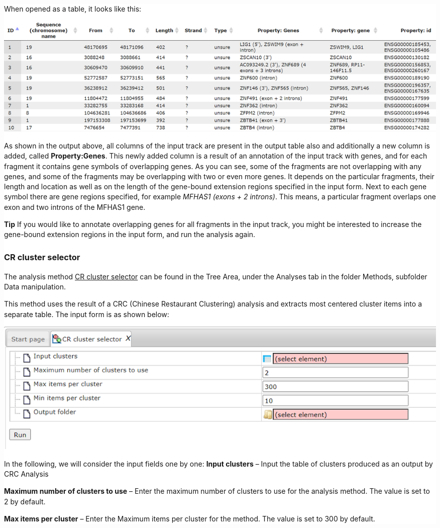 [Output_track]: images/Annotate_track_genes.PNG

[Annotate track output]: 
https://platform.genexplain.com/bioumlweb/#de=data/Examples/User%20Guide/Data/Examples%20of%20methods/Data%20manipulation/CEBP%20in%20H1-hESC%20cells%20YES%20annotated

When opened as a table, it looks like this:

![Output track][Output_track_table]

[Output_track_table]: media/Annotate_track_genes_2.PNG

As shown in the output above, all columns of the input track are present in the output table also and additionally a new column is added, called **Property:Genes**. This newly added column is a result of an annotation of the input track with genes, and for each fragment it contains gene symbols of overlapping genes. 
As you can see, some of the fragments are not overlapping with any genes, and some of the fragments may be overlapping with two or even more genes. It depends on the particular fragments, their length and location as well as on the length of the gene-bound extension regions specified in the input form. Next to each gene symbol there are gene regions specified, for example *MFHAS1 (exons + 2 introns)*. This means, a particular fragment overlaps one exon and two introns of the MFHAS1 gene.

**Tip** If you would like to annotate overlapping genes for all fragments in the input track, you might be interested to increase the gene-bound extension regions in the input form, and run the analysis again.

### CR cluster selector
The analysis method [CR cluster selector] can be found in the Tree Area, under the Analyses tab in the folder Methods, subfolder Data manipulation.

[CR cluster selector]: https://platform.genexplain.com/bioumlweb/#de=analyses/Methods/Data%20manipulation/CR%20cluster%20selector

This method uses the result of a CRC (Chinese Restaurant Clustering) analysis and extracts most
centered cluster items into a separate table. The input form is as shown below:

![](images/CR_cluster_selector_01.PNG)

In the following, we will consider the input fields one by one:
**Input clusters** – Input the table of clusters produced as an output by CRC Analysis

**Maximum number of clusters to use** – Enter the maximum number of clusters to use for the analysis method. The value is set to 2 by default. 

**Max items per cluster** – Enter the Maximum items per cluster for the method. The value is set to 300 by default. 


[**Annotate table**]: https://platform.genexplain.com/bioumlweb/#de=analyses/Methods/Data%20manipulation/Annotate%20table
[Input_Annotate_table]: images/Annotate_table.PNG
[example input]: https://platform.genexplain.com/bioumlweb/#de=data/Examples/User%20Guide/Data/Examples%20of%20methods/Data%20manipulation/Up-regulated_genes_Ensembl
[Annotation_columns]: images/Annotate_table_2.png
[Output_table]: images/Annotate_table_result_2.PNG
[output annotate table]: https://platform.genexplain.com/bioumlweb/#de=data/Examples/User%20Guide/Data/Examples%20of%20methods/Data%20manipulation/Up-regulated_genes_Ensembl%20annotated
[Annotate track]: https://platform.genexplain.com/bioumlweb/#de=analyses/Methods/Data%20manipulation/Annotate%20track%20with%20genes
[Input_Annotate_track_with_genes]: images/Annotate_track_with_genes.PNG
[CR_cluster_input]: https://platform.genexplain.com/bioumlweb/#de=data/Examples/User%20Guide/Data/Examples%20of%20methods/Data%20manipulation/CRC_clustering_output
[CR_cluster_output_file]: https://platform.genexplain.com/bioumlweb/#de=data/Examples/User%20Guide/Data/Examples%20of%20methods/Data%20manipulation/CR_Cluster_Selector/cluster1
[Calculate weighted mutation score]: https://platform.genexplain.com/bioumlweb/#de=analyses/Methods/Data%20manipulation/Calculate%20weighted%20mutation%20score
[Mutations to genes with weights]: https://platform.genexplain.com/bioumlweb/#de=analyses/Methods/Data%20manipulation/Mutations%20to%20genes%20with%20weights
[Input_mutated_table]: https://platform.genexplain.com/bioumlweb/#de=data/Examples/User%20Guide/Data/Examples%20of%20methods/Data%20manipulation/mutation_gene_table
[Output_ranked_table]: https://platform.genexplain.com/bioumlweb/#de=data/Examples/User%20Guide/Data/Examples%20of%20methods/Data%20manipulation/mutation_gene_table%20ranked
[Composite module to proteins]: https://platform.genexplain.com/bioumlweb/#de=analyses/Methods/Data%20manipulation/Composite%20module%20to%20proteins
[input file]: https://platform.genexplain.com/bioumlweb/#de=data/Examples/User%20Guide/Data/Examples%20of%20methods/Data%20manipulation/CMA%202%20to%204%20modules%20(Site%20search%20-1000%20100)/Model%20visualization%20on%20Yes%20set
[Output_Proteins]: https://platform.genexplain.com/bioumlweb/#de=data/Examples/User%20Guide/Data/Examples%20of%20methods/Data%20manipulation/CMA%202%20to%204%20modules%20(Site%20search%20-1000%20100)/Model%20TFs
[Convert table]: https://platform.genexplain.com/bioumlweb/#de=analyses/Methods/Data%20manipulation/Convert%20table
[Convert_table]: images/Convert_table_01.PNG
[input table]: https://platform.genexplain.com/bioumlweb/#de=data/Examples/User%20Guide/Data/Examples%20of%20methods/Data%20manipulation/Upregulated%20Ensembl%20genes%20filtered%20(logFC%3E1)
[Convert_table_input]: images/Convert_table_02.PNG
[convert_table_output_file]: https://platform.genexplain.com/bioumlweb/#de=data/Examples/User%20Guide/Data/Examples%20of%20methods/Data%20manipulation/Upregulated%20Ensembl%20genes%20filtered%20(logFC%3E1)%20Proteins%20UniProt
[Convert table to track]: https://platform.genexplain.com/bioumlweb/#de=analyses/Methods/Data%20manipulation/Convert%20table%20to%20track
[input_form]: images/convert_track_input_01.PNG
[Convert_table _to_track]: images/convert_table_track_01.PNG
[Convert_table_track_input]: https://platform.genexplain.com/bioumlweb/#de=data/Examples/User%20Guide/Data/Examples%20of%20methods/Data%20manipulation/Convert_table_track_input
[output track converted from the table]: https://platform.genexplain.com/bioumlweb/#de=data/Examples/User%20Guide/Data/Examples%20of%20methods/Data%20manipulation/Convert_table_track_output_track
[Convert table via homology]: https://platform.genexplain.com/bioumlweb/#de=analyses/Methods/Data%20manipulation/Convert%20table%20via%20homology
[Create Random track]: https://platform.genexplain.com/bioumlweb/#de=analyses/Methods/Data%20manipulation/Create%20random%20track
[create_random_track]: images/Create_randon_track_input.PNG
[Input_track]: https://platform.genexplain.com/bioumlweb/#de=data/Examples/User%20Guide/Data/Examples%20of%20methods/Data%20manipulation/GSM558469_E2F1_hg19%20filtered%20chr%201
[Output Random track]: https://platform.genexplain.com/bioumlweb/#de=data/Examples/User%20Guide/Data/Examples%20of%20methods/Data%20manipulation/Random_track_hg19
[Create tissue-specific promoter track]: https://platform.genexplain.com/bioumlweb/#de=analyses/Methods/Data%20manipulation/Create%20tissue-specific%20promoter%20track
[Create_tissue_specific_promoter_track]: images/tissue_specific_promoter_track_01.PNG
[upregulated genes]: https://platform.genexplain.com/bioumlweb/#de=data/Examples/User%20Guide/Data/Examples%20of%20methods/Data%20manipulation/Upregulated%20Ensembl%20genes%20filtered%20(logFC%3E1)
[output_promoter_track]: https://platform.genexplain.com/bioumlweb/#de=data/Examples/User%20Guide/Data/Examples%20of%20methods/Data%20manipulation/Upregulated%20Ensembl%20genes%20filtered%20(logFC%3E1)%20Fantom5%20promoters
[Create transcript region track]: https://platform.genexplain.com/bioumlweb/#de=analyses/Methods/Data%20manipulation/Create%20transcript%20region%20track
[input_form_03]: media/93743502c91d37d5d7ff0d04fe34b797.png
[**input**]: https://platform.genexplain.com/bioumlweb/#de=data/Examples/User%20Guide/Data/Examples%20of%20methods/Data%20manipulation/Ensembl%20transcripts
[output_transcript_track]: https://platform.genexplain.com/bioumlweb/#de=data/Examples/User%20Guide/Data/Examples%20of%20methods/Data%20manipulation/Ensembl%20transcripts%20transcript%20region
[Filter_duplicate_01]: images/Filter_duplicate_rows.PNG
[input regulator table]: https://platform.genexplain.com/bioumlweb/#de=data/Examples/User%20Guide/Data/Examples%20of%20methods/Data%20manipulation/Filter_duplicate_rows_input
[Filtered output table]: https://platform.genexplain.com/bioumlweb/#de=data/Examples/User%20Guide/Data/Examples%20of%20methods/Data%20manipulation/Filter_duplicate_rows_input%20no%20dup
[Filter one track by another]: https://platform.genexplain.com/bioumlweb/#de=analyses/Methods/Data%20manipulation/Filter%20one%20track%20by%20another
[Filter_track_input]: images/Filter_one_track_01.PNG
[Test_track_2]: https://platform.genexplain.com/bioumlweb/#de=data/Examples/User%20Guide/Data/Examples%20of%20methods/Data%20manipulation/Test_track_2
[Filter_one_track_02]: images/Filter_one_track_02.PNG
[output_track_01]: https://platform.genexplain.com/bioumlweb/#de=data/Examples/User%20Guide/Data/Examples%20of%20methods/Data%20manipulation/Test_track_1%20filtered_intersect
[output_track_02]: https://platform.genexplain.com/bioumlweb/#de=data/Examples/User%20Guide/Data/Examples%20of%20methods/Data%20manipulation/Test_track_1%20filtered_intersect_leave_both_sites
[output_track_03]: https://platform.genexplain.com/bioumlweb/#de=data/Examples/User%20Guide/Data/Examples%20of%20methods/Data%20manipulation/Test_track_1%20filtered_subtract
[Filter table]: https://platform.genexplain.com/bioumlweb/#de=analyses/Methods/Data%20manipulation/Filter%20table
[Filter_table_01]: images/Filter_table_01.PNG
[input_filter_table]: https://platform.genexplain.com/bioumlweb/#de=data/Examples/User%20Guide/Data/Examples%20of%20methods/Data%20manipulation/Upregulated%20Ensembl%20genes
[Output_filtered_table]: https://platform.genexplain.com/bioumlweb/#de=data/Examples/User%20Guide/Data/Examples%20of%20methods/Data%20manipulation/Upregulated%20Ensembl%20genes%20filtered
[Filter track by condition]: https://platform.genexplain.com/bioumlweb/#de=analyses/Methods/Data%20manipulation/Filter%20track%20by%20condition
[Filter_track_condition]: images/Filter_track_condition_01.PNG
[filter track by condition input]: https://platform.genexplain.com/bioumlweb/#de=data/Examples/User%20Guide/Data/Examples%20of%20methods/Data%20manipulation/GSM3999730_H1hESC_SMAD1_untreated_ChIP_peaks
[output_filtered_track]: https://platform.genexplain.com/bioumlweb/#de=data/Examples/User%20Guide/Data/Examples%20of%20methods/Data%20manipulation/GSM3999730_H1hESC_SMAD1_untreated_ChIP_peaks%20filtered
[Input]: https://platform.genexplain.com/bioumlweb/#de=data/Examples/User%20Guide/Data/Examples%20of%20methods/Data%20manipulation/Upregulated%20Ensembl%20genes%20filtered%20(logFC%3E1)
[output_geneset_track]: https://platform.genexplain.com/bioumlweb/#de=data/Examples/User%20Guide/Data/Examples%20of%20methods/Data%20manipulation/Upregulated%20Ensembl%20genes%20filtered%20(logFC%3E1)%20track
[Group table rows]: https://platform.genexplain.com/bioumlweb/#de=analyses/Methods/Data%20manipulation/Group%20table%20rows
[Group_table_rows_01]: images/Group_table_rows_01.PNG
[Input_Group_table_Rows]: https://platform.genexplain.com/bioumlweb/#de=data/Examples/User%20Guide/Data/Examples%20of%20methods/Data%20manipulation/Genes%2C%20fold%20change%20and%20p-value%2C%20non-filtered
[Intersect tables]: https://platform.genexplain.com/bioumlweb/#de=analyses/Methods/Data%20manipulation/Intersect%20tables
[Table_1]: https://platform.genexplain.com/bioumlweb/#de=data/Examples/User%20Guide/Data/Examples%20of%20methods/Data%20manipulation/Gene_table_1%20subset
[Table_2]: https://platform.genexplain.com/bioumlweb/#de=data/Examples/User%20Guide/Data/Examples%20of%20methods/Data%20manipulation/Gene_table_2
[Intersect tracks]: https://platform.genexplain.com/bioumlweb/#de=analyses/Methods/Data%20manipulation/Intersect%20tracks
[sample_track_1]: https://platform.genexplain.com/bioumlweb/#de=data/Examples/User%20Guide/Data/Examples%20of%20methods/Data%20manipulation/Test_track_3
[Sample_track_2]: https://platform.genexplain.com/bioumlweb/#de=data/Examples/User%20Guide/Data/Examples%20of%20methods/Data%20manipulation/Test_track_2
[Output_intersected_track]: https://platform.genexplain.com/bioumlweb/#de=data/Examples/User%20Guide/Data/Examples%20of%20methods/Data%20manipulation/Test_track_3%20filtered
[Join tables]: https://platform.genexplain.com/bioumlweb/\#de=analyses/Methods/Data%20manipulation/Join%20tables
[Join table input 1]: https://platform.genexplain.com/bioumlweb/#de=data/Examples/User%20Guide/Data/Input%20for%20examples/Transcription%20factors%20Ensembl%20genes
[Join table input 2]: https://platform.genexplain.com/bioumlweb/#de=data/Examples/User%20Guide/Data/Input%20for%20examples/Transcription%20factors%20Ensembl%20genes_1
[Output joined table]: https://platform.genexplain.com/bioumlweb/#de=data/Examples/User%20Guide/Data/Input%20for%20examples/Joined
[Join several tables]: https://platform.genexplain.com/bioumlweb/#de=analyses/Methods/Data%20manipulation/Join%20several%20tables
[Join full tables]: https://platform.genexplain.com/bioumlweb/#de=analyses/Methods/Data%20manipulation/Join%20full%20tables
[Join Tracks]: https://platform.genexplain.com/bioumlweb/#de=analyses/Methods/Data%20manipulation/Join%20tracks
[output joined track]: https://platform.genexplain.com/bioumlweb/#de=data/Examples/User%20Guide/Data/Examples%20of%20methods/Data%20manipulation/output%20joined%20track
[Matrices to molecules]: https://platform.genexplain.com/bioumlweb/#de=analyses/Methods/Data%20manipulation/Matrices%20to%20molecules
[input sites table]: https://platform.genexplain.com/bioumlweb/#de=data/Examples/User%20Guide/Data/Examples%20of%20methods/Data%20manipulation/summary
[vert_non_minsum]: https://platform.genexplain.com/bioumlweb/#de=databases/TRANSFAC(R)%202021.1/Data/profiles/vertebrate_non_redundant_minSUM
[Output_transcription_factor_table]: https://platform.genexplain.com/bioumlweb/#de=data/Examples/User%20Guide/Data/Examples%20of%20methods/Data%20manipulation/summary%20TFs%20Proteins%20UniProt
[Merge table columns]: https://platform.genexplain.com/bioumlweb/#de=analyses/Methods/Data%20manipulation/Merge%20table%20columns
[input_vcf_track]: https://platform.genexplain.com/bioumlweb/#de=data/Examples/User%20Guide/Data/Examples%20of%20methods/Data%20manipulation/CRC_variants%20filtered
[PSD pharmaceutical compounds analysis]: https://platform.genexplain.com/bioumlweb/#de=analyses/Methods/Data%20manipulation/PSD%20pharmaceutical%20compounds%20analysis
[Plot bar chart]: https://platform.genexplain.com/bioumlweb/#de=analyses/Methods/Data%20manipulation/Plot%20bar%20chart
[functional classification output table]: https://platform.genexplain.com/bioumlweb/#de=data/Examples/User%20Guide/Data/Examples%20of%20methods/Data%20manipulation/Functional_classification_diseases
[Output bar graph]: https://platform.genexplain.com/bioumlweb/#de=data/Examples/User%20Guide/Data/Examples%20of%20methods/Data%20manipulation/Plot%20bar%20chart
[Plot pie chart]: https://platform.genexplain.com/bioumlweb/#de=analyses/Methods/Data%20manipulation/Plot%20pie%20chart
[functional classification output table]: https://platform.genexplain.com/bioumlweb/#de=data/Examples/User%20Guide/Data/Examples%20of%20methods/Data%20manipulation/Functional_classification_pathways
[Output pie_chart]: https://platform.genexplain.com/bioumlweb/#de=data/Examples/User%20Guide/Data/Examples%20of%20methods/Data%20manipulation/pie_chart
[Process track with Sites]: https://platform.genexplain.com/bioumlweb/#de=analyses/Methods/Data%20manipulation/Process%20track%20with%20sites
[example source track file]: https://platform.genexplain.com/bioumlweb/#de=data/Examples/User%20Guide/Data/Examples%20of%20methods/Data%20manipulation/GSE23795_RAW/GSM586971_SOX2
[an input track]: https://platform.genexplain.com/bioumlweb/#de=data/Examples/User%20Guide/Data/Examples%20of%20methods/Data%20manipulation/example%20overlaps
[Remove overlapping sites]: https://platform.genexplain.com/bioumlweb/#de=analyses/Methods/Data%20manipulation/Remove%20overlapping%20sites
[Largest_output_track]: https://platform.genexplain.com/bioumlweb/#de=data/Examples/User%20Guide/Data/Examples%20of%20methods/Data%20manipulation/Overlapping%20sites/Largest%20set
[Longest_set]: https://platform.genexplain.com/bioumlweb/#de=data/Examples/User%20Guide/Data/Examples%20of%20methods/Data%20manipulation/Overlapping%20sites/Longest%20set
[Most 3prime]: https://platform.genexplain.com/bioumlweb/#de=data/Examples/User%20Guide/Data/Examples%20of%20methods/Data%20manipulation/Overlapping%20sites/Most%203prime
[Most 5prime]: https://platform.genexplain.com/bioumlweb/#de=data/Examples/User%20Guide/Data/Examples%20of%20methods/Data%20manipulation/Overlapping%20sites/Most%205prime
[one longest]: https://platform.genexplain.com/bioumlweb/#de=data/Examples/User%20Guide/Data/Examples%20of%20methods/Data%20manipulation/Overlapping%20sites/One%20longest
[one shortest]: https://platform.genexplain.com/bioumlweb/#de=data/Examples/User%20Guide/Data/Examples%20of%20methods/Data%20manipulation/Overlapping%20sites/One%20shortest
[set of best values ]: https://platform.genexplain.com/bioumlweb/#de=data/Examples/User%20Guide/Data/Examples%20of%20methods/Data%20manipulation/Overlapping%20sites/Set%20of%20best%20values
[SNP matching]: https://platform.genexplain.com/bioumlweb/#de=analyses/Methods/Data%20manipulation/SNP%20matching
[example data file]: https://platform.genexplain.com/bioumlweb/#de=data/Examples/User%20Guide/Data/Examples%20of%20methods/Data%20manipulation/SNP_height_hg19
[SNP_height_hg19 annotated]: https://platform.genexplain.com/bioumlweb/#de=data/Examples/User%20Guide/Data/Examples%20of%20methods/Data%20manipulation/SNP_height_hg19%20annotated
[SNP_height_hg19 genes]: https://platform.genexplain.com/bioumlweb/#de=data/Examples/User%20Guide/Data/Examples%20of%20methods/Data%20manipulation/SNP_height_hg19%20genes
[SNP_height_track]: https://platform.genexplain.com/bioumlweb/#de=data/Examples/User%20Guide/Data/Examples%20of%20methods/Data%20manipulation/SNP_height_hg19%20track
[Track to gene set]: https://platform.genexplain.com/bioumlweb/#de=analyses/Methods/Data%20manipulation/Track%20to%20gene%20set